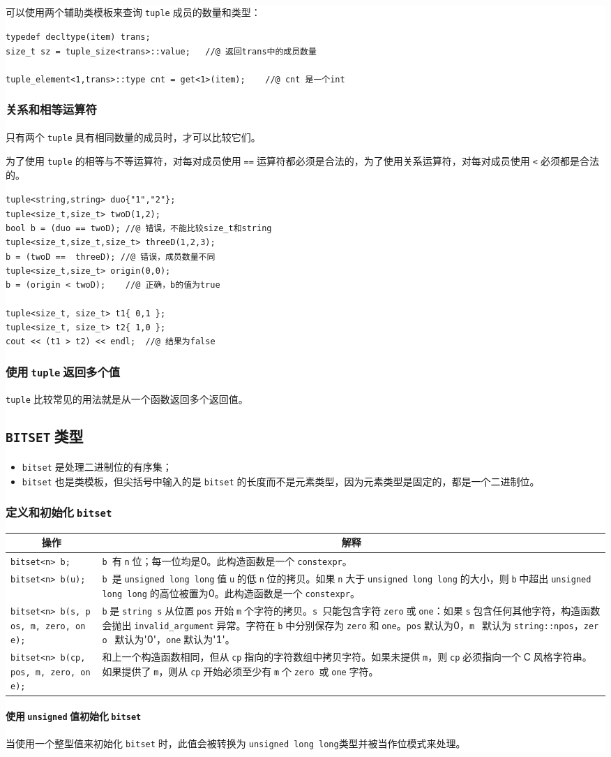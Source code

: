 可以使用两个辅助类模板来查询 `tuple` 成员的数量和类型：

```
typedef decltype(item) trans;
size_t sz = tuple_size<trans>::value;	//@ 返回trans中的成员数量

tuple_element<1,trans>::type cnt = get<1>(item);	//@ cnt 是一个int
```

### 关系和相等运算符

只有两个 `tuple` 具有相同数量的成员时，才可以比较它们。

为了使用 `tuple` 的相等与不等运算符，对每对成员使用 `==` 运算符都必须是合法的，为了使用关系运算符，对每对成员使用 `<` 必须都是合法的。

```
tuple<string,string> duo{"1","2"};
tuple<size_t,size_t> twoD(1,2);
bool b = (duo == twoD); //@ 错误，不能比较size_t和string
tuple<size_t,size_t,size_t> threeD(1,2,3);
b = (twoD ==  threeD); //@ 错误，成员数量不同
tuple<size_t,size_t> origin(0,0);
b = (origin < twoD);	//@ 正确，b的值为true

tuple<size_t, size_t> t1{ 0,1 };
tuple<size_t, size_t> t2{ 1,0 };
cout << (t1 > t2) << endl;	//@ 结果为false
```

### 使用 `tuple` 返回多个值

`tuple` 比较常见的用法就是从一个函数返回多个返回值。

## `BITSET` 类型

- `bitset`  是处理二进制位的有序集；
- `bitset` 也是类模板，但尖括号中输入的是 `bitset` 的长度而不是元素类型，因为元素类型是固定的，都是一个二进制位。

### 定义和初始化 `bitset`

| 操作                                  | 解释                                                         |
| ------------------------------------- | ------------------------------------------------------------ |
| `bitset<n> b;`                        | `b `有 `n` 位；每一位均是0。此构造函数是一个 `constexpr`。   |
| `bitset<n> b(u);`                     | `b `是 `unsigned long long` 值 `u` 的低 `n` 位的拷贝。如果 `n` 大于 `unsigned long long` 的大小，则 `b` 中超出 `unsigned long long` 的高位被置为0。此构造函数是一个 `constexpr`。 |
| `bitset<n> b(s, pos, m, zero, one);`  | `b` 是 `string s` 从位置 `pos` 开始 `m` 个字符的拷贝。`s `只能包含字符 `zero` 或 `one`：如果 `s` 包含任何其他字符，构造函数会抛出 `invalid_argument` 异常。字符在 `b` 中分别保存为 `zero` 和 `one`。`pos` 默认为0，`m ` 默认为 `string::npos`，`zero ` 默认为'0'，`one` 默认为'1'。 |
| `bitset<n> b(cp, pos, m, zero, one);` | 和上一个构造函数相同，但从 `cp` 指向的字符数组中拷贝字符。如果未提供 `m`，则 `cp` 必须指向一个 C 风格字符串。如果提供了 `m`，则从 `cp` 开始必须至少有 `m` 个 `zero `或 `one` 字符。 |


#### 使用  `unsigned` 值初始化 `bitset`

当使用一个整型值来初始化 `bitset` 时，此值会被转换为 `unsigned long long`类型并被当作位模式来处理。
